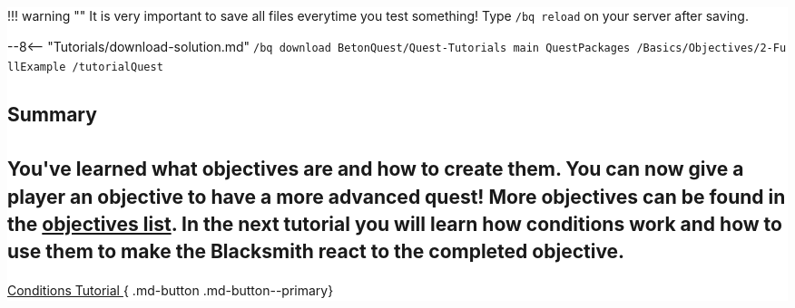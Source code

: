 !!! warning ""
    It is very important to save all files everytime you test something!
    Type `/bq reload` on your server after saving.


--8<-- "Tutorials/download-solution.md"
    ```
    /bq download BetonQuest/Quest-Tutorials main QuestPackages /Basics/Objectives/2-FullExample /tutorialQuest
    ```

## Summary

You've learned what objectives are and how to create them. You can now give a player an 
objective to have a more advanced quest! More objectives can be found in the [objectives list](../../../Documentation/Objectives-List.md).
In the next tutorial you will learn how **conditions** work and how to use them to make the Blacksmith react to the completed objective.
---
[ Conditions Tutorial ](Conditions.md){ .md-button .md-button--primary}


